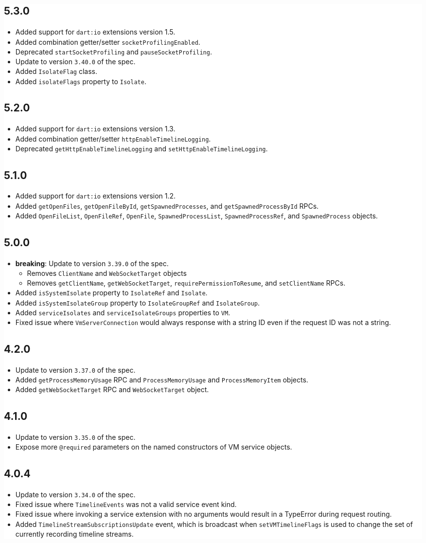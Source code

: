 ## 5.3.0
- Added support for `dart:io` extensions version 1.5.
- Added combination getter/setter `socketProfilingEnabled`.
- Deprecated `startSocketProfiling` and `pauseSocketProfiling`.
- Update to version `3.40.0` of the spec.
- Added `IsolateFlag` class.
- Added `isolateFlags` property to `Isolate`.

## 5.2.0
- Added support for `dart:io` extensions version 1.3.
- Added combination getter/setter `httpEnableTimelineLogging`.
- Deprecated `getHttpEnableTimelineLogging` and `setHttpEnableTimelineLogging`.

## 5.1.0
- Added support for `dart:io` extensions version 1.2.
- Added `getOpenFiles`, `getOpenFileById`, `getSpawnedProcesses`, and `getSpawnedProcessById` RPCs.
- Added `OpenFileList`, `OpenFileRef`, `OpenFile`, `SpawnedProcessList`, `SpawnedProcessRef`, and `SpawnedProcess` objects.

## 5.0.0

- **breaking**: Update to version `3.39.0` of the spec.
  - Removes `ClientName` and `WebSocketTarget` objects
  - Removes `getClientName`, `getWebSocketTarget`, `requirePermissionToResume`,
    and `setClientName` RPCs.
- Added `isSystemIsolate` property to `IsolateRef` and `Isolate`.
- Added `isSystemIsolateGroup` property to `IsolateGroupRef` and `IsolateGroup`.
- Added `serviceIsolates` and `serviceIsolateGroups` properties to `VM`.
- Fixed issue where `VmServerConnection` would always response with a string ID even if the request ID was not a string.

## 4.2.0
- Update to version `3.37.0` of the spec.
- Added `getProcessMemoryUsage` RPC and `ProcessMemoryUsage` and `ProcessMemoryItem` objects.
- Added `getWebSocketTarget` RPC and `WebSocketTarget` object.

## 4.1.0
- Update to version `3.35.0` of the spec.
- Expose more `@required` parameters on the named constructors of VM service objects.

## 4.0.4
- Update to version `3.34.0` of the spec.
- Fixed issue where `TimelineEvents` was not a valid service event kind.
- Fixed issue where invoking a service extension with no arguments would result
  in a TypeError during request routing.
- Added `TimelineStreamSubscriptionsUpdate` event, which is broadcast when
  `setVMTimelineFlags` is used to change the set of currently recording timeline
  streams.
